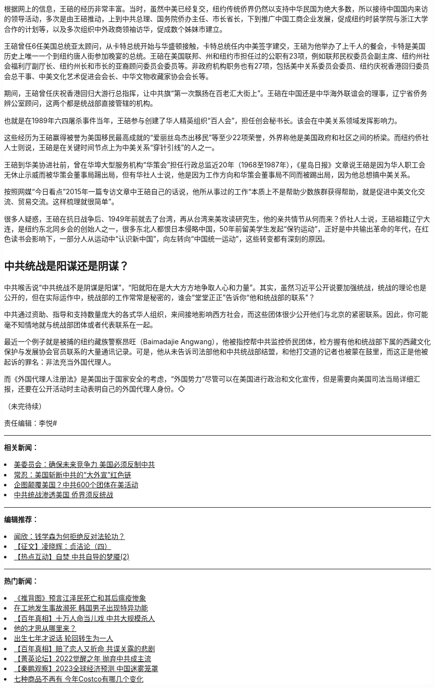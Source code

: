 <p>根据网上的信息，王碚的经历非常丰富。当时，虽然中美已经复交，纽约传统侨界仍然以支持中华民国为绝大多数，所以接待中国国内来访的领导活动，多次是由王碚推动，上到中共总理、国务院侨办主任、市长省长，下到推广中国工商企业发展，促成纽约时装学院与浙江大学合作的计划等，以及多次组织中外政商领袖访华，促成数个姊妹市建立。</p>
<p>王碚曾任6任美国总统亚太顾问，从卡特总统开始与华盛顿接触，卡特总统任内中美签字建交，王碚为他举办了上千人的餐会，卡特是美国历史上唯一一个到纽约唐人街参加晚宴的总统。王碚在美国联邦、州和纽约市担任过的公职有23项，例如联邦民权委员会副主席、纽约州社会福利厅副厅长、纽约州长和市长的亚裔顾问委员会委员等。非政府机构职务也有27项，包括美中关系委员会委员、纽约庆祝香港回归委员会总干事、中美文化艺术促进会会长、中华文物收藏家协会会长等。</p>
<p>期间，王碚曾任庆祝香港回归大游行总指挥，让中共旗“第一次飘扬在百老汇大街上”。王碚在中国还是中华海外联谊会的理事，辽宁省侨务辨公室顾问，这两个都是统战部直接管辖的机构。</p>
<p>也就是在1989年六四屠杀事件当年，王碚参与创建了华人精英组织“百人会”，担任创会秘书长。该会在中美关系领域发挥影响力。</p>
<p>这些经历为王碚赢得被誉为美国移民最高成就的“爱丽丝岛杰出移民”等至少22项荣誉，外界称他是美国政府和社区之间的桥梁。而纽约侨社人士则说，王碚是在关键时间节点上为中美关系“穿针引线”的人之一。</p>
<p>王碚到华美协进社前，曾在华埠大型服务机构“华策会”担任行政总监近20年（1968至1987年），《星岛日报》文章说王碚是因为华人职工会无休止示威而被华策会董事局踼出局，但有华社人士说，他是因为工作方向和华策会董事局不同而被踢出局，因为他总想搞中美关系。</p>
<p>按照网媒“今日看点”2015年一篇专访文章中王碚自己的话说，他所从事过的工作“本质上不是帮助少数族群获得帮助，就是促进中美文化交流、贸易交流。这样梳理就很简单”。</p>
<p>很多人疑惑，王碚在抗日战争后、1949年前就去了台湾，再从台湾来美攻读研究生，他的亲共情节从何而来？侨社人士说，王碚祖籍辽宁大连，是纽约东北同乡会的创始人之一，很多东北人都恨日本侵略中国，50年前留美学生发起“保钓运动”，正好是中共输出革命的年代，在红色读书会影响下，一部分人从运动中“认识新中国”，向左转向“中国统一运动”，这些转变都有深刻的原因。</p>
<h2>中共统战是阳谋还是阴谋？</h2>
<p>中共喉舌说“中共统战不是阴谋是阳谋”，“阳就阳在是大大方方地争取人心和力量”。其实，虽然习近平公开说要加强统战，统战的理论也是公开的，但在实际运作中，统战部的工作常常是秘密的，谁会“堂堂正正”告诉你“他和统战部的联系”？</p>
<p>中共通过资助、指导和支持数量庞大的各式华人组织，来间接地影响西方社会，而这些团体很少公开他们与北京的紧密联系。因此，你可能毫不知情地就与统战部团体或者代表联系在一起。</p>
<p>最近一个例子就是被捕的纽约藏族警察昂旺（Baimadajie Angwang），他被指控帮中共监控侨民团体，检方握有他和统战部下属的西藏文化保护与发展协会官员联系的大量通讯记录。可是，他从未告诉司法部他和中共统战部结盟，和他打交道的记者也被蒙在鼓里，而这正是他被起诉的罪名：非法充当外国代理人。</p>
<p>而《外国代理人注册法》是美国出于国家安全的考虑，“外国势力”尽管可以在美国进行政治和文化宣传，但是需要向美国司法当局详细汇报，还要在公开活动时主动表明自己的外国代理人身份。◇</p>
<p>（未完待续）</p>
<p>责任编辑：李悦#</p>
	
<hr>


<strong>相关新闻：</strong>
<li><a href="https://github.com/19920513/djy/blob/master/gb/20/10/15/n12478828.md#1">美委员会：确保未来竞争力 美国必须反制中共</a></li>
<li><a href="https://github.com/19920513/djy/blob/master/gb/20/10/17/n12482644.md#1">常忍：美国斩断中共的“大外宣”红色链</a></li>
<li><a href="https://github.com/19920513/djy/blob/master/gb/20/10/27/n12506393.md#1">企图颠覆美国？中共600个团体在美活动</a></li>
<li><a href="https://github.com/19920513/djy/blob/master/gb/20/10/28/n12508210.md#1">中共统战渗透美国 侨界须反统战</a></li>
<hr>


<strong>编辑推荐：</strong>
<li><a href="https://github.com/19920513/djy/blob/master/gb/21/1/23/n12707407.md#1" target="_blank">闻欣：钱学森为何拒绝反对法轮功？</a></li><li><a href="https://github.com/tsiac2612/djy/blob/master/gb/19/5/14/n11257164.md#1" target="_blank">【征文】凌晓辉：贞洁论（四）</a></li><li><a href="https://github.com/tsiac2612/djy/blob/master/gb/9/3/7/n2454149.md#1" target="_blank">【热点互动】自焚  中共自导的梦魇(2)</a></li>
<hr>

<strong>热门新闻：</strong>
<li><a href="https://github.com/19920513/djy/blob/master/gb/22/12/27/n13893016.md#1">《推背图》预言江泽民死亡和其后瘟疫惨象</a></li>
<li><a href="https://github.com/19920513/djy/blob/master/gb/23/1/1/n13896689.md#1">在工地发生事故濒死 韩国男子出现特异功能</a></li>
<li><a href="https://github.com/19920513/djy/blob/master/gb/22/12/23/n13890728.md#1">【百年真相】十万人命当儿戏 中共大规模杀人</a></li>
<li><a href="https://github.com/19920513/djy/blob/master/gb/22/12/26/n13892027.md#1">他的才思从哪里来？</a></li>
<li><a href="https://github.com/19920513/djy/blob/master/gb/22/12/24/n13891107.md#1">出生七年才说话 轮回转生为一人</a></li>
<li><a href="https://github.com/19920513/djy/blob/master/gb/23/1/1/n13897337.md#1">【百年真相】赔了恋人又折命 共谍关露的悲剧</a></li>
<li><a href="https://github.com/19920513/djy/blob/master/gb/23/1/3/n13898734.md#1">【菁英论坛】2022觉醒之年 抛弃中共成主流</a></li>
<li><a href="https://github.com/19920513/djy/blob/master/gb/23/1/2/n13898147.md#1">【秦鹏观察】2023全球经济预测 中国迷雾笼罩</a></li>
<li><a href="https://github.com/19920513/djy/blob/master/gb/22/12/19/n13887450.md#1">七种商品不再有 今年Costco有哪几个变化</a></li>